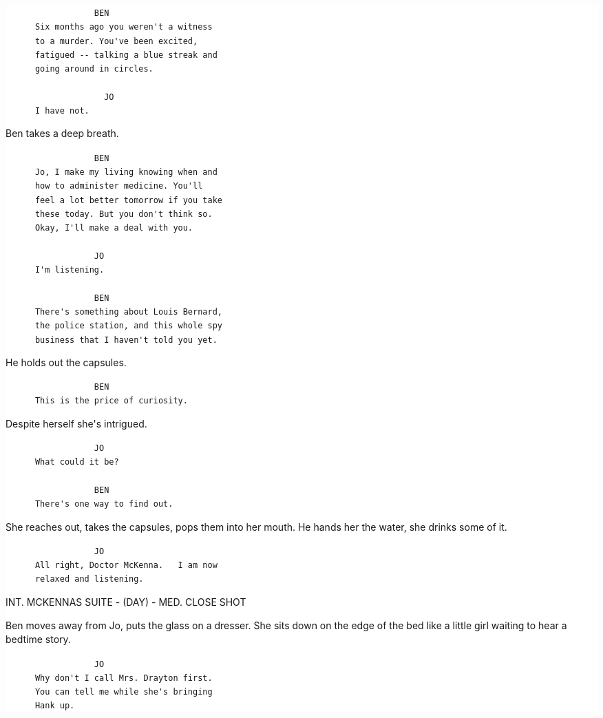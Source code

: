 
                      BEN
          Six months ago you weren't a witness
          to a murder. You've been excited,
          fatigued -- talking a blue streak and
          going around in circles.

                        JO
          I have not.

Ben takes a deep breath.

                      BEN
          Jo, I make my living knowing when and
          how to administer medicine. You'll
          feel a lot better tomorrow if you take
          these today. But you don't think so.
          Okay, I'll make a deal with you.

                      JO
          I'm listening.

                      BEN
          There's something about Louis Bernard,
          the police station, and this whole spy
          business that I haven't told you yet.

He holds out the capsules.

                      BEN
          This is the price of curiosity.

Despite herself she's intrigued.

                      JO
          What could it be?

                      BEN
          There's one way to find out.

She reaches out, takes the capsules, pops them into
her mouth. He hands her the water, she drinks some of
it.

                      JO
          All right, Doctor McKenna.   I am now
          relaxed and listening.


INT. MCKENNAS SUITE - (DAY) - MED. CLOSE SHOT

Ben moves away from Jo, puts the glass on a dresser.
She sits down on the edge of the bed like a little
girl waiting to hear a bedtime story.

                      JO
          Why don't I call Mrs. Drayton first.
          You can tell me while she's bringing
          Hank up.
